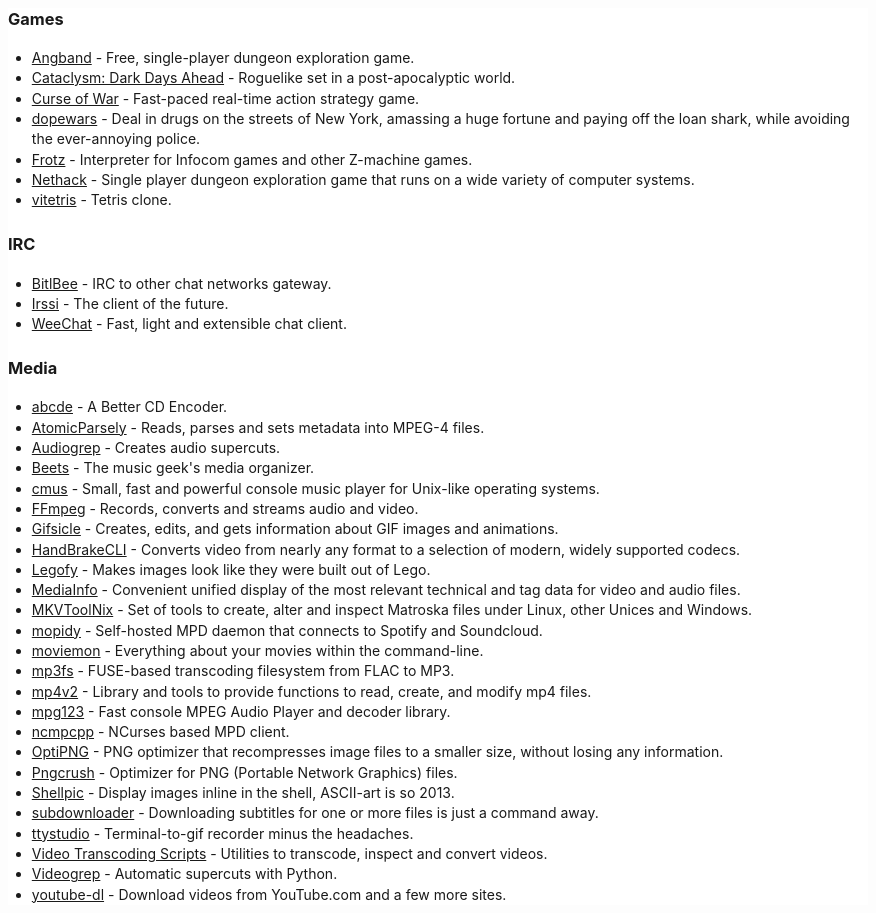 ### Games

- [Angband](http://rephial.org/) - Free, single-player dungeon exploration game.
- [Cataclysm: Dark Days Ahead](https://cataclysmdda.org/) - Roguelike set in a post-apocalyptic world.
- [Curse of War](https://a-nikolaev.github.io/curseofwar/) - Fast-paced real-time action strategy game.
- [dopewars](http://dopewars.sourceforge.net) - Deal in drugs on the streets of New York, amassing a huge fortune and paying off the loan shark, while avoiding the ever-annoying police.
- [Frotz](http://frotz.sourceforge.net/) - Interpreter for Infocom games and other Z-machine games.
- [Nethack](http://nethack.org) - Single player dungeon exploration game that runs on a wide variety of computer systems.
- [vitetris](http://www.victornils.net/tetris/) - Tetris clone.

### IRC

- [BitlBee](https://www.bitlbee.org/main.php/news.r.html) - IRC to other chat networks gateway.
- [Irssi](https://github.com/irssi/irssi) - The client of the future.
- [WeeChat](https://weechat.org/) - Fast, light and extensible chat client.

### Media

- [abcde](https://abcde.einval.com/wiki/) - A Better CD Encoder.
- [AtomicParsely](http://atomicparsley.sourceforge.net/) - Reads, parses and sets metadata into MPEG-4 files.
- [Audiogrep](https://antiboredom.github.io/audiogrep/) - Creates audio supercuts.
- [Beets](http://beets.io/) - The music geek's media organizer.
- [cmus](https://cmus.github.io) - Small, fast and powerful console music player for Unix-like operating systems.
- [FFmpeg](http://ffmpeg.org) - Records, converts and streams audio and video.
- [Gifsicle](http://www.lcdf.org/gifsicle/) - Creates, edits, and gets information about GIF images and animations.
- [HandBrakeCLI](https://handbrake.fr) - Converts video from nearly any format to a selection of modern, widely supported codecs.
- [Legofy](https://github.com/JuanPotato/Legofy) - Makes images look like they were built out of Lego.
- [MediaInfo](http://mediaarea.net/en/MediaInfo) - Convenient unified display of the most relevant technical and tag data for video and audio files.
- [MKVToolNix](https://mkvtoolnix.download/) - Set of tools to create, alter and inspect Matroska files under Linux, other Unices and Windows.
- [mopidy](https://www.mopidy.com/) - Self-hosted MPD daemon that connects to Spotify and Soundcloud.
- [moviemon](https://github.com/iCHAIT/moviemon) - Everything about your movies within the command-line.
- [mp3fs](https://khenriks.github.io/mp3fs/) - FUSE-based transcoding filesystem from FLAC to MP3.
- [mp4v2](https://code.google.com/archive/p/mp4v2) - Library and tools to provide functions to read, create, and modify mp4 files.
- [mpg123](http://mpg123.org) - Fast console MPEG Audio Player and decoder library.
- [ncmpcpp](http://rybczak.net/ncmpcpp/) - NCurses based MPD client.
- [OptiPNG](http://optipng.sourceforge.net) - PNG optimizer that recompresses image files to a smaller size, without losing any information.
- [Pngcrush](http://pmt.sourceforge.net/pngcrush/) - Optimizer for PNG (Portable Network Graphics) files.
- [Shellpic](https://github.com/larsjsol/shellpic) - Display images inline in the shell, ASCII-art is so 2013.
- [subdownloader](https://github.com/beatfreaker/subdownloader) - Downloading subtitles for one or more files is just a command away.
- [ttystudio](https://github.com/chjj/ttystudio) - Terminal-to-gif recorder minus the headaches.
- [Video Transcoding Scripts](https://github.com/donmelton/video_transcoding) - Utilities to transcode, inspect and convert videos.
- [Videogrep](https://antiboredom.github.io/videogrep/) - Automatic supercuts with Python.
- [youtube-dl](http://rg3.github.io/youtube-dl/) - Download videos from YouTube.com and a few more sites.
